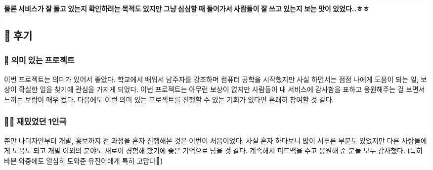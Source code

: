 **물론 서비스가 잘 돌고 있는지 확인하려는 목적도 있지만 그냥 심심할 때 들어가서 사람들이 잘 쓰고 있는지 보는 맛이 있었다..ㅎㅎ**

## 🌝 후기

### 👏 의미 있는 프로젝트

이번 프로젝트는 의미가 있어서 좋았다. 학교에서 배워서 남주자를 강조하며 컴퓨터 공학을 시작했지만 사실 하면서는 점점 나에게 도움이 되는 일, 보상이 확실한 일을 찾기에 관심을 가지게 되었다. 이번 프로젝트는 아무런 보상이 없지만 사람들이 내 서비스에 감사함을 표하고 응원해주는 걸 보면서 느끼는 보람이 매우 컸다. 다음에도 이런 의미 있는 프로젝트를 진행할 수 있는 기회가 있다면 흔쾌히 참여할 것 같다.

### 👨‍🎤 재밌었던 1인극

뿐만 나디자인부터 개발, 홍보까지 전 과정을 혼자 진행해본 것은 이번이 처음이었다. 사실 혼자 하다보니 많이 서투른 부분도 있었지만 다른 사람들에게 도움도 되고 개발 이외의 분야도 새로이 경험해 봤기에 좋은 기억으로 남을 것 같다. 계속해서 피드백을 주고 응원해 준 분들 모두 감사했다. (특히 바쁜 와중에도 열심히 도와준 유진이에게 특히 고맙다🙏)

```toc

```
